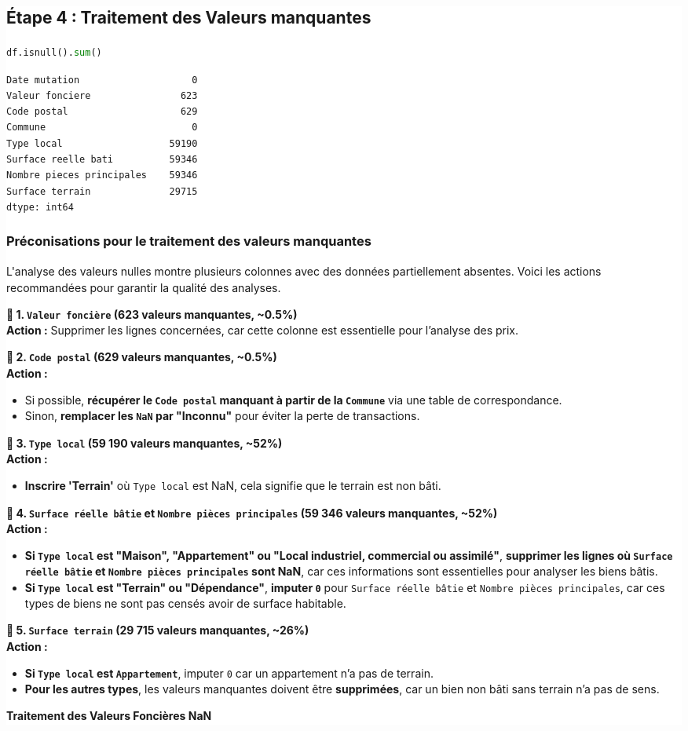 ## Étape 4 : Traitement des Valeurs manquantes


```python
df.isnull().sum()
```




    Date mutation                    0
    Valeur fonciere                623
    Code postal                    629
    Commune                          0
    Type local                   59190
    Surface reelle bati          59346
    Nombre pieces principales    59346
    Surface terrain              29715
    dtype: int64



### **Préconisations pour le traitement des valeurs manquantes**  

L'analyse des valeurs nulles montre plusieurs colonnes avec des données partiellement absentes. Voici les actions recommandées pour garantir la qualité des analyses.

**🔹 1. `Valeur foncière` (623 valeurs manquantes, ~0.5%)**  
**Action :** Supprimer les lignes concernées, car cette colonne est essentielle pour l’analyse des prix.  

**🔹 2. `Code postal` (629 valeurs manquantes, ~0.5%)**  
**Action :**  
- Si possible, **récupérer le `Code postal` manquant à partir de la `Commune`** via une table de correspondance.  
- Sinon, **remplacer les `NaN` par "Inconnu"** pour éviter la perte de transactions.  

**🔹 3. `Type local` (59 190 valeurs manquantes, ~52%)**  
**Action :**  
- **Inscrire 'Terrain'** où `Type local` est NaN, cela signifie que le terrain est non bâti.  

**🔹 4. `Surface réelle bâtie` et `Nombre pièces principales` (59 346 valeurs manquantes, ~52%)**  
**Action :**  
- **Si `Type local` est "Maison", "Appartement" ou "Local industriel, commercial ou assimilé"**, **supprimer les lignes où `Surface réelle bâtie` et `Nombre pièces principales` sont NaN**, car ces informations sont essentielles pour analyser les biens bâtis.  
- **Si `Type local` est "Terrain" ou "Dépendance"**, **imputer `0`** pour `Surface réelle bâtie` et `Nombre pièces principales`, car ces types de biens ne sont pas censés avoir de surface habitable.  

**🔹 5. `Surface terrain` (29 715 valeurs manquantes, ~26%)**  
**Action :**  
- **Si `Type local` est `Appartement`**, imputer `0` car un appartement n’a pas de terrain.  
- **Pour les autres types**, les valeurs manquantes doivent être **supprimées**, car un bien non bâti sans terrain n’a pas de sens.  

**Traitement des Valeurs Foncières NaN**

